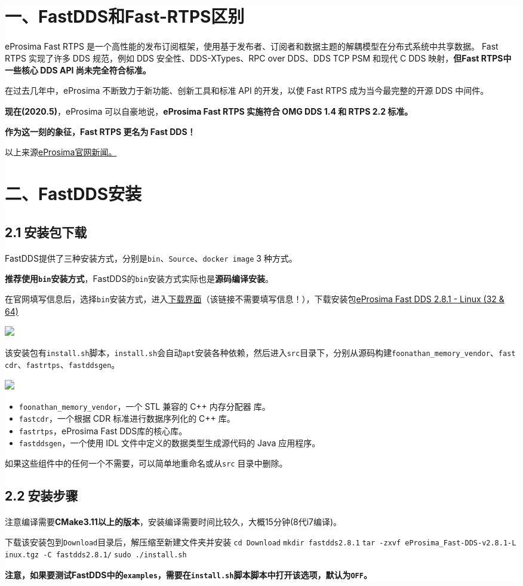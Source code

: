 
# 一、FastDDS和Fast-RTPS区别
eProsima Fast RTPS 是一个高性能的发布订阅框架，使用基于发布者、订阅者和数据主题的解耦模型在分布式系统中共享数据。 Fast RTPS 实现了许多 DDS 规范，例如 DDS 安全性、DDS-XTypes、RPC over DDS、DDS TCP PSM 和现代 C DDS 映射，**但Fast RTPS中一些核心 DDS API 尚未完全符合标准。**

在过去几年中，eProsima 不断致力于新功能、创新工具和标准 API 的开发，以使 Fast RTPS 成为当今最完整的开源 DDS 中间件。

**现在(2020.5)**，eProsima 可以自豪地说，**eProsima Fast RTPS 实施符合 OMG DDS 1.4 和 RTPS 2.2 标准。**

**作为这一刻的象征，Fast RTPS 更名为 Fast DDS！**

以上来源[eProsima官网新闻。](https://www.eprosima.com/index.php/company-all/news/146-fast-rtps-is-now-fast-dds)


# 二、FastDDS安装

## 2.1 安装包下载

FastDDS提供了三种安装方式，分别是`bin`、`Source`、`docker image` 3 种方式。

**推荐使用`bin`安装方式**，FastDDS的`bin`安装方式实际也是**源码编译安装**。

在官网填写信息后，选择`bin`安装方式，进入[下载界面](https://www.eprosima.com/index.php/component/ars/repository/eprosima-fast-dds/eprosima-fast-dds-2-8-1)（该链接不需要填写信息！），下载安装包[eProsima Fast DDS 2.8.1 - Linux (32 & 64)](https://www.eprosima.com/index.php/component/ars/repository/eprosima-fast-dds/eprosima-fast-dds-2-8-1/eprosima_fast-dds-v2-8-1-linux-tgz?format=raw)

![](https://upload-images.jianshu.io/upload_images/20587097-d410c00334905384.png?imageMogr2/auto-orient/strip%7CimageView2/2/w/1240)

该安装包有`install.sh`脚本，`install.sh`会自动`apt`安装各种依赖，然后进入`src`目录下，分别从源码构建`foonathan_memory_vendor`、`fastcdr`、`fastrtps`、`fastddsgen`。

![](https://upload-images.jianshu.io/upload_images/20587097-574b17fd7744e78a.png?imageMogr2/auto-orient/strip%7CimageView2/2/w/1240)

*   `foonathan_memory_vendor`，一个 STL 兼容的 C++ 内存分配器 库。
*   `fastcdr`，一个根据 CDR 标准进行数据序列化的 C++ 库。
*   `fastrtps`，eProsima Fast DDS库的核心库。
*   `fastddsgen`，一个使用 IDL 文件中定义的数据类型生成源代码的 Java 应用程序。

如果这些组件中的任何一个不需要，可以简单地重命名或从`src` 目录中删除。


## 2.2 安装步骤
注意编译需要**CMake3.11以上的版本**，安装编译需要时间比较久，大概15分钟(8代i7编译)。

下载该安装包到`Download`目录后，解压缩至新建文件夹并安装
`cd Download`
`mkdir fastdds2.8.1`
`tar -zxvf eProsima_Fast-DDS-v2.8.1-Linux.tgz -C fastdds2.8.1/`
`sudo ./install.sh`


**注意，如果要测试FastDDS中的`examples`，需要在`install.sh`脚本脚本中打开该选项，默认为`OFF`。**
